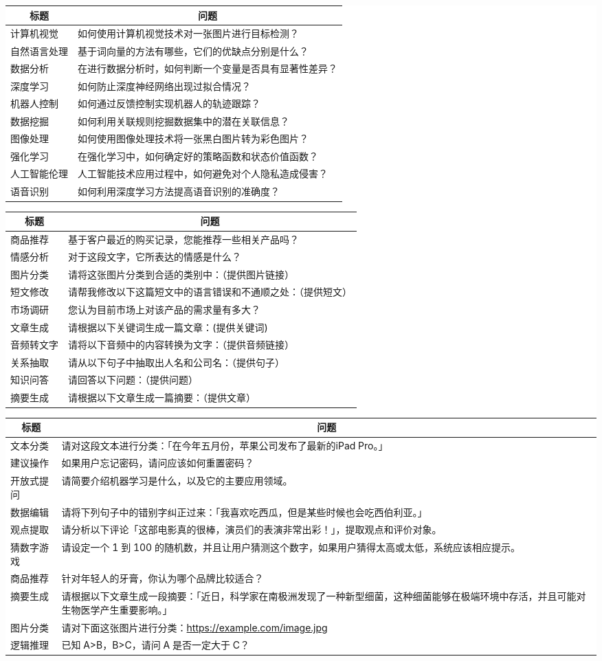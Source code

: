 | 标题 | 问题 |
| --- | --- |
| 计算机视觉 | 如何使用计算机视觉技术对一张图片进行目标检测？ |
| 自然语言处理 | 基于词向量的方法有哪些，它们的优缺点分别是什么？ |
| 数据分析 | 在进行数据分析时，如何判断一个变量是否具有显著性差异？ |
| 深度学习 | 如何防止深度神经网络出现过拟合情况？ |
| 机器人控制 | 如何通过反馈控制实现机器人的轨迹跟踪？ |
| 数据挖掘 | 如何利用关联规则挖掘数据集中的潜在关联信息？ |
| 图像处理 | 如何使用图像处理技术将一张黑白图片转为彩色图片？ |
| 强化学习 | 在强化学习中，如何确定好的策略函数和状态价值函数？ |
| 人工智能伦理 | 人工智能技术应用过程中，如何避免对个人隐私造成侵害？ |
| 语音识别 | 如何利用深度学习方法提高语音识别的准确度？ |

|标题|问题|
|---|---|
|商品推荐|基于客户最近的购买记录，您能推荐一些相关产品吗？|
|情感分析|对于这段文字，它所表达的情感是什么？|
|图片分类|请将这张图片分类到合适的类别中：（提供图片链接）|
|短文修改|请帮我修改以下这篇短文中的语言错误和不通顺之处：（提供短文）|
|市场调研|您认为目前市场上对该产品的需求量有多大？|
|文章生成|请根据以下关键词生成一篇文章：(提供关键词)|
|音频转文字|请将以下音频中的内容转换为文字：（提供音频链接）|
|关系抽取|请从以下句子中抽取出人名和公司名：（提供句子）|
|知识问答|请回答以下问题：（提供问题）|
|摘要生成|请根据以下文章生成一篇摘要：（提供文章）|

|标题|问题|
|--|--|
|文本分类|请对这段文本进行分类：「在今年五月份，苹果公司发布了最新的iPad Pro。」|
|建议操作|如果用户忘记密码，请问应该如何重置密码？|
|开放式提问|请简要介绍机器学习是什么，以及它的主要应用领域。|
|数据编辑|请将下列句子中的错别字纠正过来：「我喜欢吃西瓜，但是某些时候也会吃西伯利亚。」|
|观点提取|请分析以下评论「这部电影真的很棒，演员们的表演非常出彩！」，提取观点和评价对象。|
|猜数字游戏|请设定一个 1 到 100 的随机数，并且让用户猜测这个数字，如果用户猜得太高或太低，系统应该相应提示。|
|商品推荐|针对年轻人的牙膏，你认为哪个品牌比较适合？|
|摘要生成|请根据以下文章生成一段摘要：「近日，科学家在南极洲发现了一种新型细菌，这种细菌能够在极端环境中存活，并且可能对生物医学产生重要影响。」|
|图片分类|请对下面这张图片进行分类：https://example.com/image.jpg|
|逻辑推理|已知 A>B，B>C，请问 A 是否一定大于 C？|
